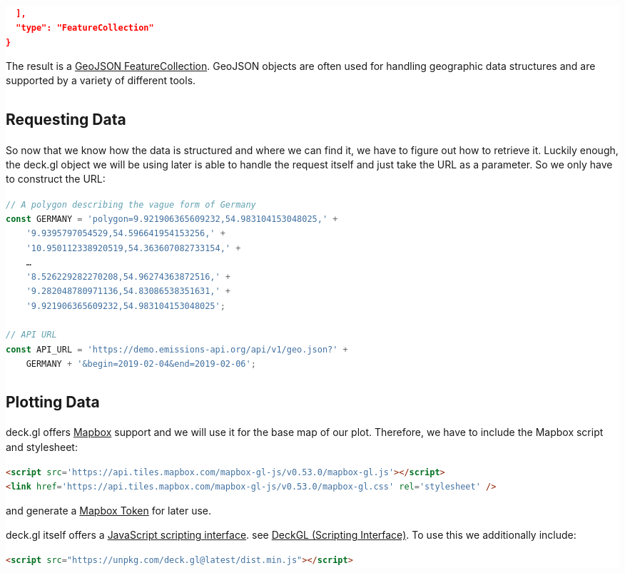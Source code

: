 ```json
  ],
  "type": "FeatureCollection"
}
```

The result is a [GeoJSON FeatureCollection](https://geojson.org).
GeoJSON objects are often used for handling geographic data structures and are supported by a variety of different tools.

## Requesting Data

So now that we know how the data is structured and where we can find it, we have to figure out how to retrieve it.
Luckily enough, the deck.gl object we will be using later is able to handle the request itself and just take the URL as a parameter.
So we only have to construct the URL:

```javascript
// A polygon describing the vague form of Germany
const GERMANY = 'polygon=9.921906365609232,54.983104153048025,' +
    '9.9395797054529,54.596641954153256,' +
    '10.950112338920519,54.363607082733154,' +
    …
    '8.526229282270208,54.96274363872516,' +
    '9.282048780971136,54.83086538351631,' +
    '9.921906365609232,54.983104153048025';

// API URL
const API_URL = 'https://demo.emissions-api.org/api/v1/geo.json?' +
    GERMANY + '&begin=2019-02-04&end=2019-02-06';
```

## Plotting Data

deck.gl offers [Mapbox](https://www.mapbox.com/) support and we will use it for the base map of our plot.
Therefore, we have to include the Mapbox script and stylesheet:

```html
<script src='https://api.tiles.mapbox.com/mapbox-gl-js/v0.53.0/mapbox-gl.js'></script>
<link href='https://api.tiles.mapbox.com/mapbox-gl-js/v0.53.0/mapbox-gl.css' rel='stylesheet' />
```

and generate a [Mapbox Token](https://docs.mapbox.com/help/how-mapbox-works/access-tokens/) for later use.

deck.gl itself offers a [JavaScript scripting interface](https://deck.gl/#/documentation/deckgl-api-reference/scripting-interface/deckgl).
see [DeckGL (Scripting Interface)](https://deck.gl/#/documentation/deckgl-api-reference/scripting-interface/deckgl).
To use this we additionally include:

```html
<script src="https://unpkg.com/deck.gl@latest/dist.min.js"></script>
```
